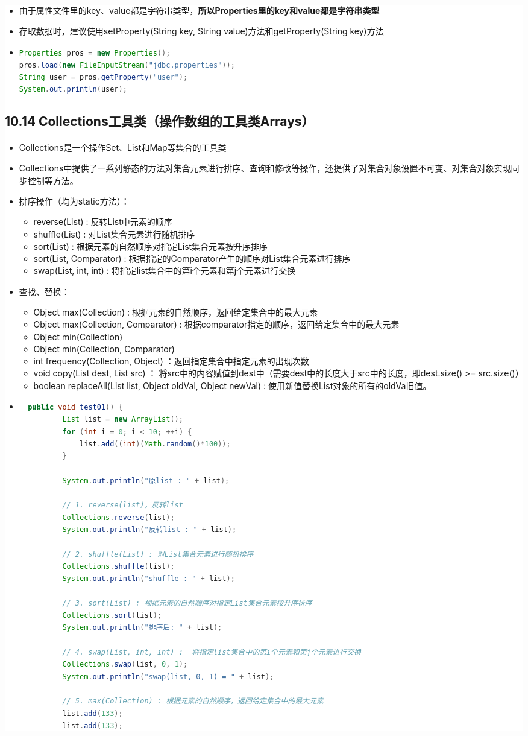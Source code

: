 - 由于属性文件里的key、value都是字符串类型，**所以Properties里的key和value都是字符串类型**

- 存取数据时，建议使用setProperty(String key, String value)方法和getProperty(String key)方法

- ```java
  Properties pros = new Properties();
  pros.load(new FileInputStream("jdbc.properties"));
  String user = pros.getProperty("user");
  System.out.println(user);
  ```



## 10.14 Collections工具类（操作数组的工具类Arrays）

- Collections是一个操作Set、List和Map等集合的工具类

- Collections中提供了一系列静态的方法对集合元素进行排序、查询和修改等操作，还提供了对集合对象设置不可变、对集合对象实现同步控制等方法。

- 排序操作（均为static方法）：
    - reverse(List) : 反转List中元素的顺序
    - shuffle(List) : 对List集合元素进行随机排序
    - sort(List) : 根据元素的自然顺序对指定List集合元素按升序排序
    - sort(List,  Comparator) : 根据指定的Comparator产生的顺序对List集合元素进行排序
    - swap(List, int, int) :  将指定list集合中的第i个元素和第j个元素进行交换
    
- 查找、替换：

    - Object max(Collection) : 根据元素的自然顺序，返回给定集合中的最大元素
    - Object max(Collection, Comparator) : 根据comparator指定的顺序，返回给定集合中的最大元素
    - Object min(Collection) 
    - Object min(Collection, Comparator) 
    - int frequency(Collection, Object) ：返回指定集合中指定元素的出现次数
    - void copy(List dest, List src) ： 将src中的内容赋值到dest中（需要dest中的长度大于src中的长度，即dest.size() >= src.size()）
    - boolean replaceAll(List list, Object oldVal, Object newVal) : 使用新值替换List对象的所有的oldVa旧值。

- ```java
    public void test01() {
            List list = new ArrayList();
            for (int i = 0; i < 10; ++i) {
                list.add((int)(Math.random()*100));
            }
    
            System.out.println("原list : " + list);
    
            // 1. reverse(list)，反转list
            Collections.reverse(list);
            System.out.println("反转list : " + list);
    
            // 2. shuffle(List) : 对List集合元素进行随机排序
            Collections.shuffle(list);
            System.out.println("shuffle : " + list);
    
            // 3. sort(List) : 根据元素的自然顺序对指定List集合元素按升序排序
            Collections.sort(list);
            System.out.println("排序后: " + list);
    
            // 4. swap(List, int, int) :  将指定list集合中的第i个元素和第j个元素进行交换
            Collections.swap(list, 0, 1);
            System.out.println("swap(list, 0, 1) = " + list);
    
            // 5. max(Collection) : 根据元素的自然顺序，返回给定集合中的最大元素
            list.add(133);
            list.add(133);
  ```